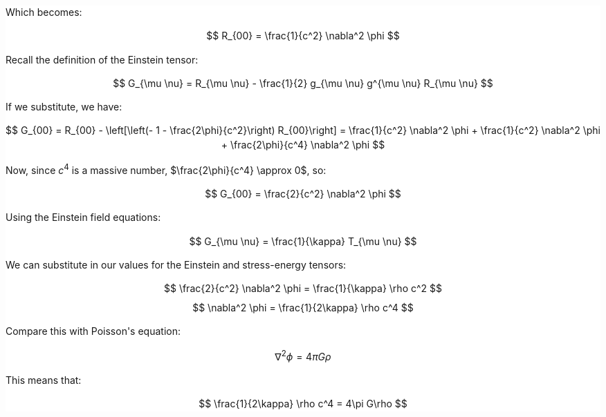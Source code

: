 
Which becomes:


$$
R_{00} = \frac{1}{c^2} \nabla^2 \phi
$$


Recall the definition of the Einstein tensor:


$$
G_{\mu \nu} = R_{\mu \nu} - \frac{1}{2} g_{\mu \nu} g^{\mu \nu} R_{\mu \nu}
$$


If we substitute, we have:


$$
G_{00} = R_{00} - \left[\left(- 1 - \frac{2\phi}{c^2}\right) R_{00}\right] = \frac{1}{c^2} \nabla^2 \phi + \frac{1}{c^2} \nabla^2 \phi + \frac{2\phi}{c^4} \nabla^2 \phi
$$


Now, since $c^4$ is a massive number, $\frac{2\phi}{c^4} \approx 0$, so:


$$
G_{00} = \frac{2}{c^2} \nabla^2 \phi
$$


Using the Einstein field equations:


$$
G_{\mu \nu} = \frac{1}{\kappa} T_{\mu \nu}
$$


We can substitute in our values for the Einstein and stress-energy tensors:


$$
\frac{2}{c^2} \nabla^2 \phi = \frac{1}{\kappa} \rho c^2
$$
$$
\nabla^2 \phi = \frac{1}{2\kappa} \rho c^4
$$


Compare this with Poisson's equation:


$$
\nabla^2 \phi = 4\pi G\rho
$$


This means that:


$$
\frac{1}{2\kappa} \rho c^4 = 4\pi G\rho
$$
